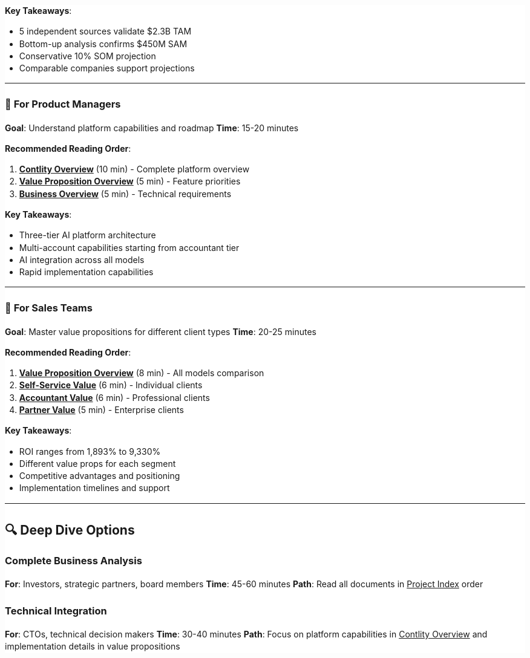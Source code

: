 **Key Takeaways**:
- 5 independent sources validate $2.3B TAM
- Bottom-up analysis confirms $450M SAM
- Conservative 10% SOM projection
- Comparable companies support projections

---

### 🚀 **For Product Managers**
**Goal**: Understand platform capabilities and roadmap
**Time**: 15-20 minutes

**Recommended Reading Order**:
1. **[Contlity Overview](./CONTLITY-OVERVIEW.md)** (10 min) - Complete platform overview
2. **[Value Proposition Overview](./client_value/value-proposition-overview.md)** (5 min) - Feature priorities
3. **[Business Overview](./business/business-overview.md)** (5 min) - Technical requirements

**Key Takeaways**:
- Three-tier AI platform architecture
- Multi-account capabilities starting from accountant tier
- AI integration across all models
- Rapid implementation capabilities

---

### 💼 **For Sales Teams**
**Goal**: Master value propositions for different client types
**Time**: 20-25 minutes

**Recommended Reading Order**:
1. **[Value Proposition Overview](./client_value/value-proposition-overview.md)** (8 min) - All models comparison
2. **[Self-Service Value](./client_value/self-service-value.md)** (6 min) - Individual clients
3. **[Accountant Value](./client_value/accountant-value.md)** (6 min) - Professional clients
4. **[Partner Value](./client_value/partner-value.md)** (5 min) - Enterprise clients

**Key Takeaways**:
- ROI ranges from 1,893% to 9,330%
- Different value props for each segment
- Competitive advantages and positioning
- Implementation timelines and support

---

## 🔍 Deep Dive Options

### Complete Business Analysis
**For**: Investors, strategic partners, board members
**Time**: 45-60 minutes
**Path**: Read all documents in [Project Index](./PROJECT-INDEX.md) order

### Technical Integration
**For**: CTOs, technical decision makers
**Time**: 30-40 minutes
**Path**: Focus on platform capabilities in [Contlity Overview](./CONTLITY-OVERVIEW.md) and implementation details in value propositions
